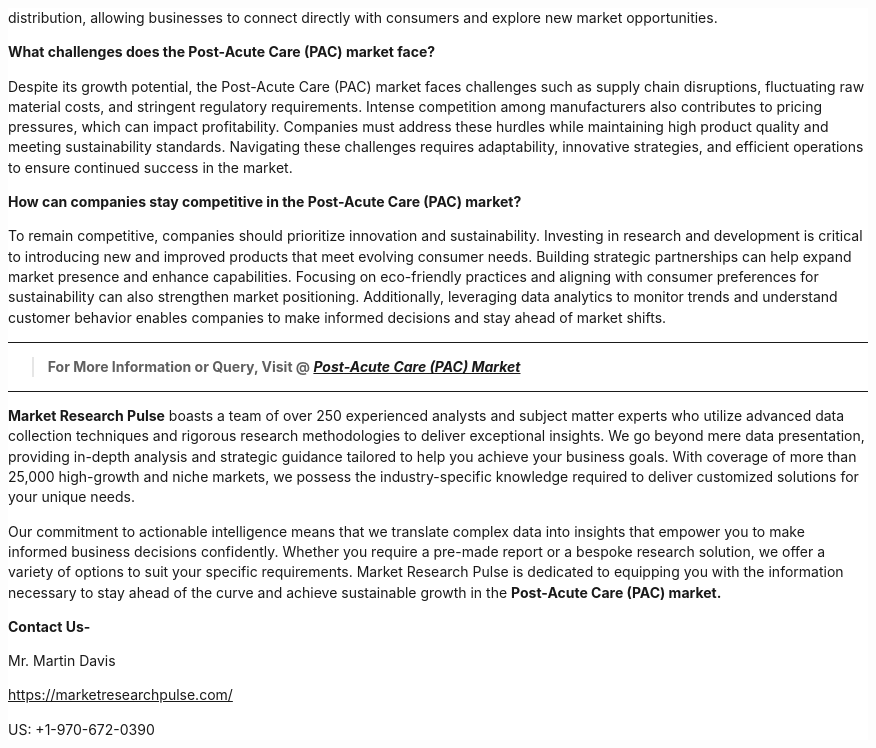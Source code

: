 distribution, allowing businesses to connect directly with consumers and explore new market opportunities.</p><p><strong>What challenges does the Post-Acute Care (PAC) market face?</strong></p><p>Despite its growth potential, the Post-Acute Care (PAC) market faces challenges such as supply chain disruptions, fluctuating raw material costs, and stringent regulatory requirements. Intense competition among manufacturers also contributes to pricing pressures, which can impact profitability. Companies must address these hurdles while maintaining high product quality and meeting sustainability standards. Navigating these challenges requires adaptability, innovative strategies, and efficient operations to ensure continued success in the market.</p><p><strong>How can companies stay competitive in the Post-Acute Care (PAC) market?</strong></p><p>To remain competitive, companies should prioritize innovation and sustainability. Investing in research and development is critical to introducing new and improved products that meet evolving consumer needs. Building strategic partnerships can help expand market presence and enhance capabilities. Focusing on eco-friendly practices and aligning with consumer preferences for sustainability can also strengthen market positioning. Additionally, leveraging data analytics to monitor trends and understand customer behavior enables companies to make informed decisions and stay ahead of market shifts.</p><hr /><blockquote><p><strong>For More Information or Query, Visit @&nbsp;<em><a href="https://marketresearchpulse.com/report/77302/post-acute-care-pac-market?utm_source=Linkedin&utm_medium=025">Post-Acute Care (PAC) Market</a></em></strong></p></blockquote><hr /><p><strong>Market Research Pulse</strong> boasts a team of over 250 experienced analysts and subject matter experts who utilize advanced data collection techniques and rigorous research methodologies to deliver exceptional insights. We go beyond mere data presentation, providing in-depth analysis and strategic guidance tailored to help you achieve your business goals. With coverage of more than 25,000 high-growth and niche markets, we possess the industry-specific knowledge required to deliver customized solutions for your unique needs.</p><p>Our commitment to actionable intelligence means that we translate complex data into insights that empower you to make informed business decisions confidently. Whether you require a pre-made report or a bespoke research solution, we offer a variety of options to suit your specific requirements. Market Research Pulse is dedicated to equipping you with the information necessary to stay ahead of the curve and achieve sustainable growth in the <strong>Post-Acute Care (PAC) market.</strong></p><p><strong>Contact Us-</strong></p><p>Mr. Martin Davis</p><p>https://marketresearchpulse.com/</p><p>US: +1-970-672-0390</p>
